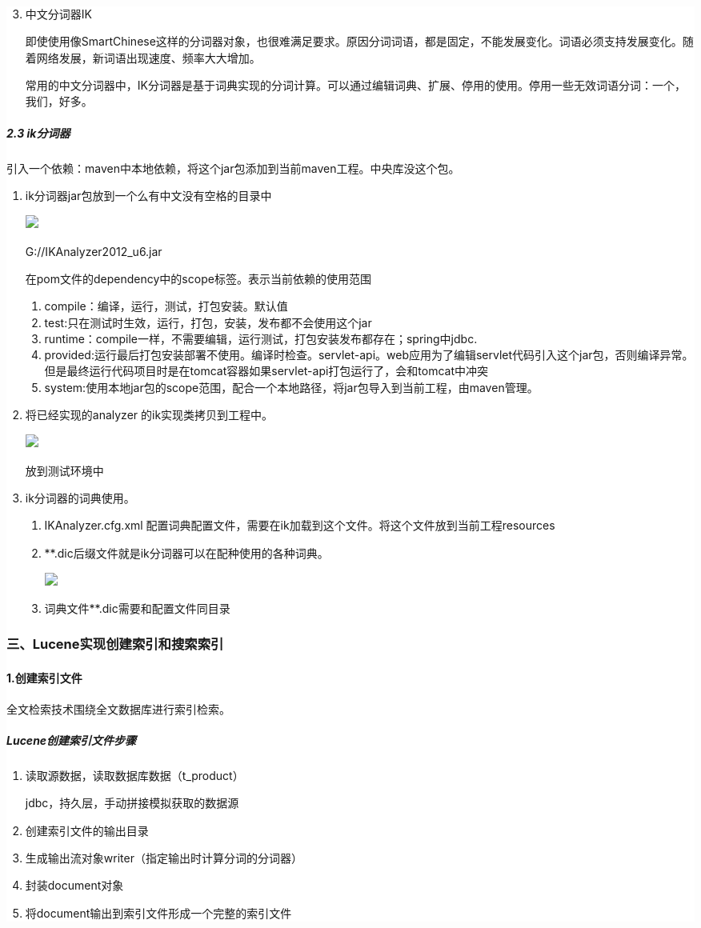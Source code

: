 3. 中文分词器IK  

   即使使用像SmartChinese这样的分词器对象，也很难满足要求。原因分词词语，都是固定，不能发展变化。词语必须支持发展变化。随着网络发展，新词语出现速度、频率大大增加。

   常用的中文分词器中，IK分词器是基于词典实现的分词计算。可以通过编辑词典、扩展、停用的使用。停用一些无效词语分词：一个，我们，好多。

##### 2.3 ik分词器

引入一个依赖：maven中本地依赖，将这个jar包添加到当前maven工程。中央库没这个包。

1. ik分词器jar包放到一个么有中文没有空格的目录中  

   ![](https://note.youdao.com/yws/api/personal/file/D621652327C44DFDB3D13ADD199F1F52?method=download&shareKey=fe55591a575d323c825cd6010658b2f4)

   G://IKAnalyzer2012_u6.jar

   在pom文件的dependency中的scope标签。表示当前依赖的使用范围

   1. compile：编译，运行，测试，打包安装。默认值   
   2. test:只在测试时生效，运行，打包，安装，发布都不会使用这个jar  
   3. runtime：compile一样，不需要编辑，运行测试，打包安装发布都存在；spring中jdbc.  
   4. provided:运行最后打包安装部署不使用。编译时检查。servlet-api。web应用为了编辑servlet代码引入这个jar包，否则编译异常。但是最终运行代码项目时是在tomcat容器如果servlet-api打包运行了，会和tomcat中冲突  
   5. system:使用本地jar包的scope范围，配合一个本地路径，将jar包导入到当前工程，由maven管理。  

2. 将已经实现的analyzer 的ik实现类拷贝到工程中。  

   ![](https://note.youdao.com/yws/api/personal/file/8E13F7FCE4174878A2A2F2489B9F779E?method=download&shareKey=c90ce373ca12512a4ae299ca95714682)

   放到测试环境中

3. ik分词器的词典使用。  

   1. IKAnalyzer.cfg.xml  配置词典配置文件，需要在ik加载到这个文件。将这个文件放到当前工程resources   

   2. **.dic后缀文件就是ik分词器可以在配种使用的各种词典。

      ![](https://note.youdao.com/yws/api/personal/file/4125B514AD3D4FC989F52E381DF43244?method=download&shareKey=2e266fcba477c29113e761d36c885725)

   3.   词典文件**.dic需要和配置文件同目录 

### 三、Lucene实现创建索引和搜索索引

#### 1.创建索引文件

全文检索技术围绕全文数据库进行索引检索。

##### Lucene创建索引文件步骤

1. 读取源数据，读取数据库数据（t_product）

   jdbc，持久层，手动拼接模拟获取的数据源

2. 创建索引文件的输出目录

3. 生成输出流对象writer（指定输出时计算分词的分词器）

4. 封装document对象

5. 将document输出到索引文件形成一个完整的索引文件
